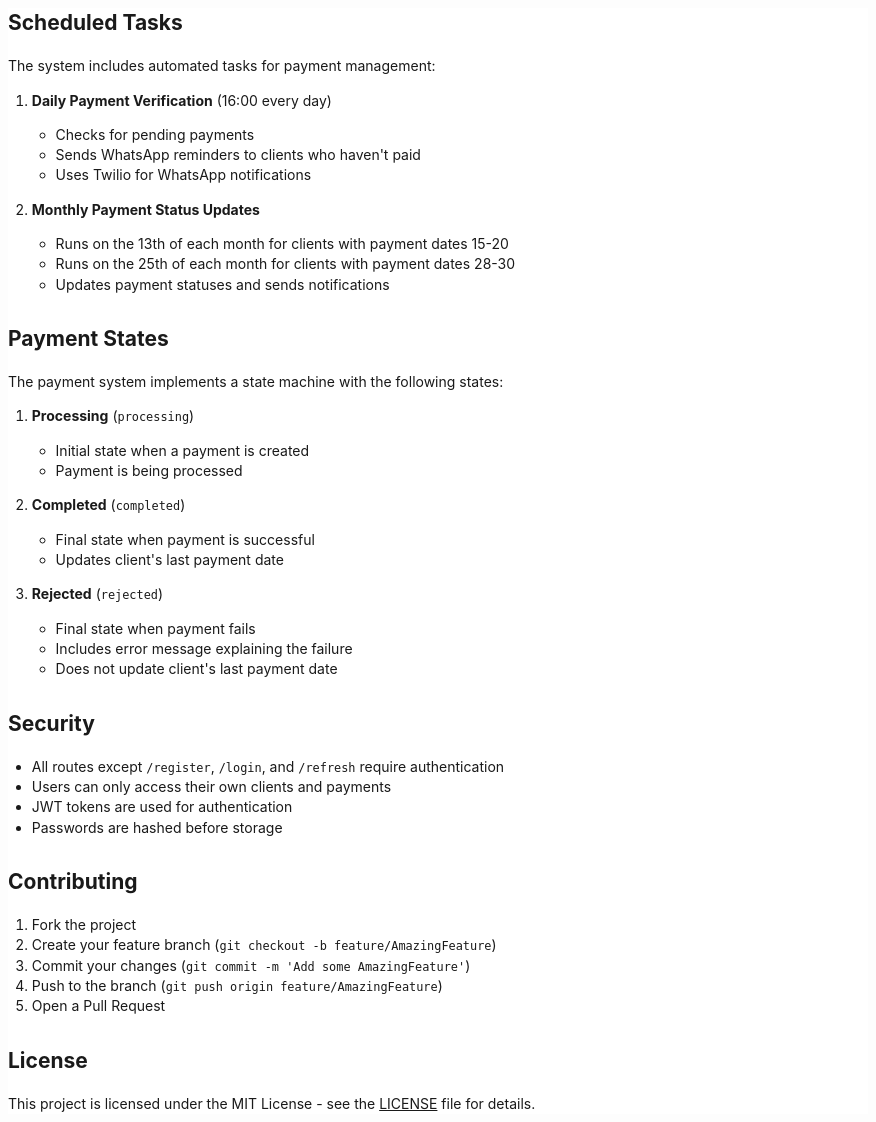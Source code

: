## Scheduled Tasks

The system includes automated tasks for payment management:

1. **Daily Payment Verification** (16:00 every day)
   - Checks for pending payments
   - Sends WhatsApp reminders to clients who haven't paid
   - Uses Twilio for WhatsApp notifications

2. **Monthly Payment Status Updates**
   - Runs on the 13th of each month for clients with payment dates 15-20
   - Runs on the 25th of each month for clients with payment dates 28-30
   - Updates payment statuses and sends notifications

## Payment States

The payment system implements a state machine with the following states:

1. **Processing** (`processing`)
   - Initial state when a payment is created
   - Payment is being processed

2. **Completed** (`completed`)
   - Final state when payment is successful
   - Updates client's last payment date

3. **Rejected** (`rejected`)
   - Final state when payment fails
   - Includes error message explaining the failure
   - Does not update client's last payment date

## Security

- All routes except `/register`, `/login`, and `/refresh` require authentication
- Users can only access their own clients and payments
- JWT tokens are used for authentication
- Passwords are hashed before storage

## Contributing

1. Fork the project
2. Create your feature branch (`git checkout -b feature/AmazingFeature`)
3. Commit your changes (`git commit -m 'Add some AmazingFeature'`)
4. Push to the branch (`git push origin feature/AmazingFeature`)
5. Open a Pull Request

## License

This project is licensed under the MIT License - see the [LICENSE](LICENSE) file for details. 